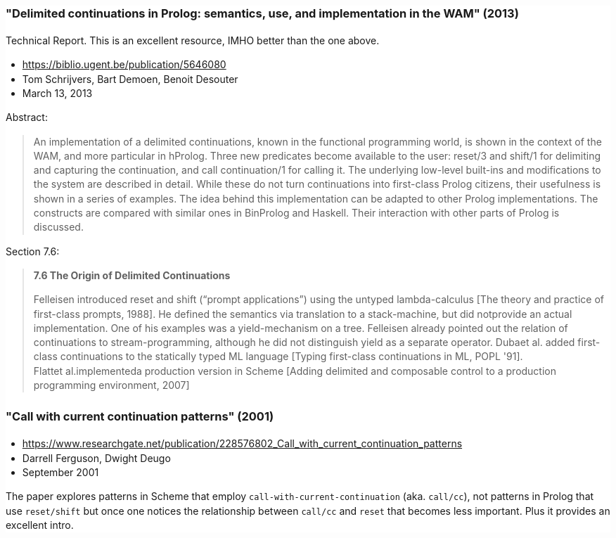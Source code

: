 ### "Delimited continuations in Prolog: semantics, use, and implementation in the WAM" (2013)<a name="delimited_continuations_for_prolog_2" />

Technical Report. This is an excellent resource, IMHO better than the one above.

   - https://biblio.ugent.be/publication/5646080
   - Tom Schrijvers, Bart Demoen, Benoit Desouter
   - March 13, 2013

Abstract:

> An implementation of a delimited continuations, known in the functional programming world, is shown in the context of the
> WAM, and more particular in hProlog. Three new predicates become available to the user: reset/3 and shift/1 for delimiting
> and capturing the continuation, and call continuation/1 for calling it. The underlying low-level built-ins and modifications 
> to the system are described in detail. While these do not turn continuations into first-class Prolog citizens, their 
> usefulness is shown in a series of examples. The idea behind this implementation can be adapted to other Prolog
> implementations. The constructs are compared with similar ones in BinProlog and Haskell. Their interaction with other 
> parts of Prolog is discussed.

Section 7.6:

> **7.6 The Origin of Delimited Continuations**
>
> Felleisen introduced reset and shift (“prompt applications”) using the untyped lambda-calculus [The theory and practice of first-class prompts, 1988]. 
> He defined the semantics via translation to a stack-machine, but did notprovide an actual implementation. 
> One of his examples was a yield-mechanism on a tree. Felleisen already pointed out the relation of
> continuations to stream-programming, although he did not distinguish yield as a separate operator.
> Dubaet al. added first-class continuations to the statically typed ML language [Typing first-class continuations in ML, POPL '91].  
> Flattet al.implementeda production version in Scheme [Adding delimited and composable control to a production programming environment, 2007]

### "Call with current continuation patterns" (2001)<a name="call_with_current_continuation_patterns" />

   - https://www.researchgate.net/publication/228576802_Call_with_current_continuation_patterns
   - Darrell Ferguson, Dwight Deugo
   - September 2001

The paper explores patterns in Scheme that employ `call-with-current-continuation` (aka. `call/cc`), not patterns in Prolog that use `reset/shift`
but once one notices the relationship between `call/cc` and `reset` that becomes less important. Plus it provides an excellent intro.
